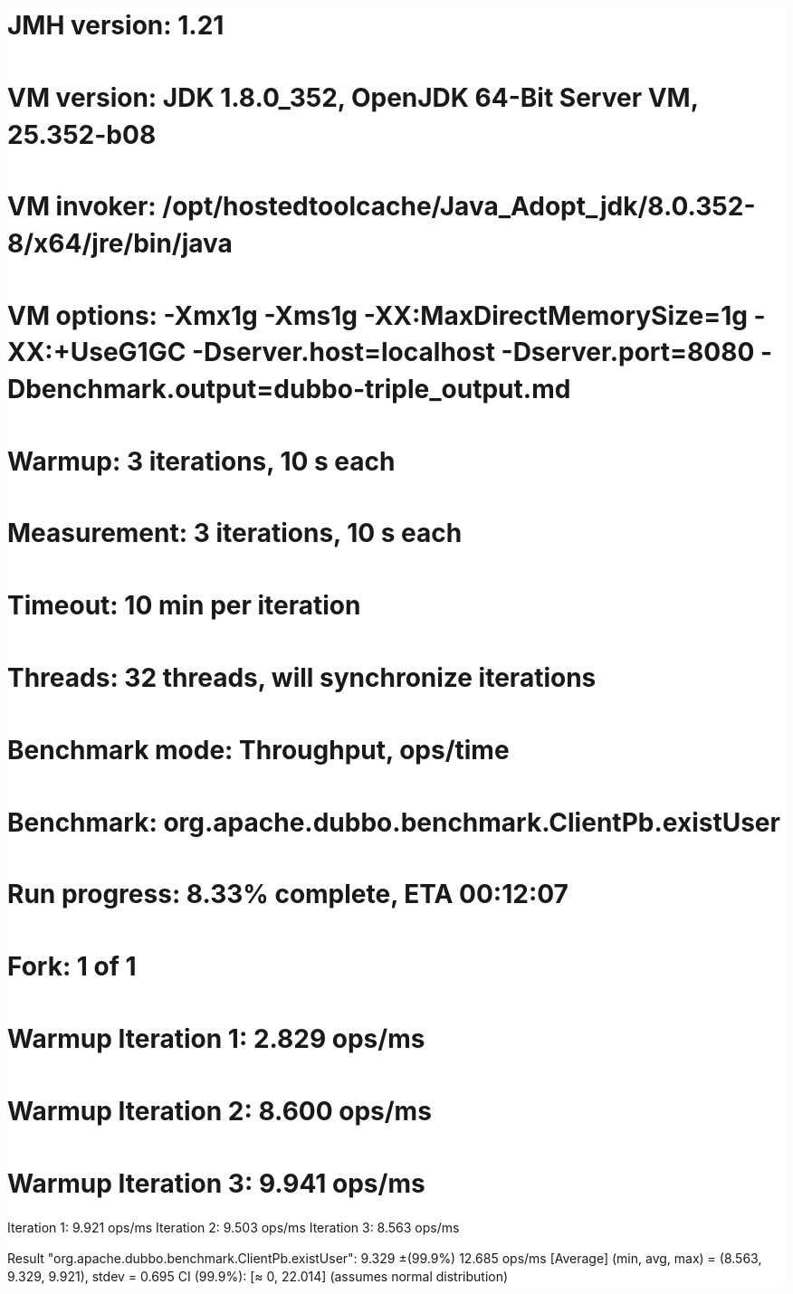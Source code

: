 
# JMH version: 1.21
# VM version: JDK 1.8.0_352, OpenJDK 64-Bit Server VM, 25.352-b08
# VM invoker: /opt/hostedtoolcache/Java_Adopt_jdk/8.0.352-8/x64/jre/bin/java
# VM options: -Xmx1g -Xms1g -XX:MaxDirectMemorySize=1g -XX:+UseG1GC -Dserver.host=localhost -Dserver.port=8080 -Dbenchmark.output=dubbo-triple_output.md
# Warmup: 3 iterations, 10 s each
# Measurement: 3 iterations, 10 s each
# Timeout: 10 min per iteration
# Threads: 32 threads, will synchronize iterations
# Benchmark mode: Throughput, ops/time
# Benchmark: org.apache.dubbo.benchmark.ClientPb.existUser

# Run progress: 8.33% complete, ETA 00:12:07
# Fork: 1 of 1
# Warmup Iteration   1: 2.829 ops/ms
# Warmup Iteration   2: 8.600 ops/ms
# Warmup Iteration   3: 9.941 ops/ms
Iteration   1: 9.921 ops/ms
Iteration   2: 9.503 ops/ms
Iteration   3: 8.563 ops/ms


Result "org.apache.dubbo.benchmark.ClientPb.existUser":
  9.329 ±(99.9%) 12.685 ops/ms [Average]
  (min, avg, max) = (8.563, 9.329, 9.921), stdev = 0.695
  CI (99.9%): [≈ 0, 22.014] (assumes normal distribution)
